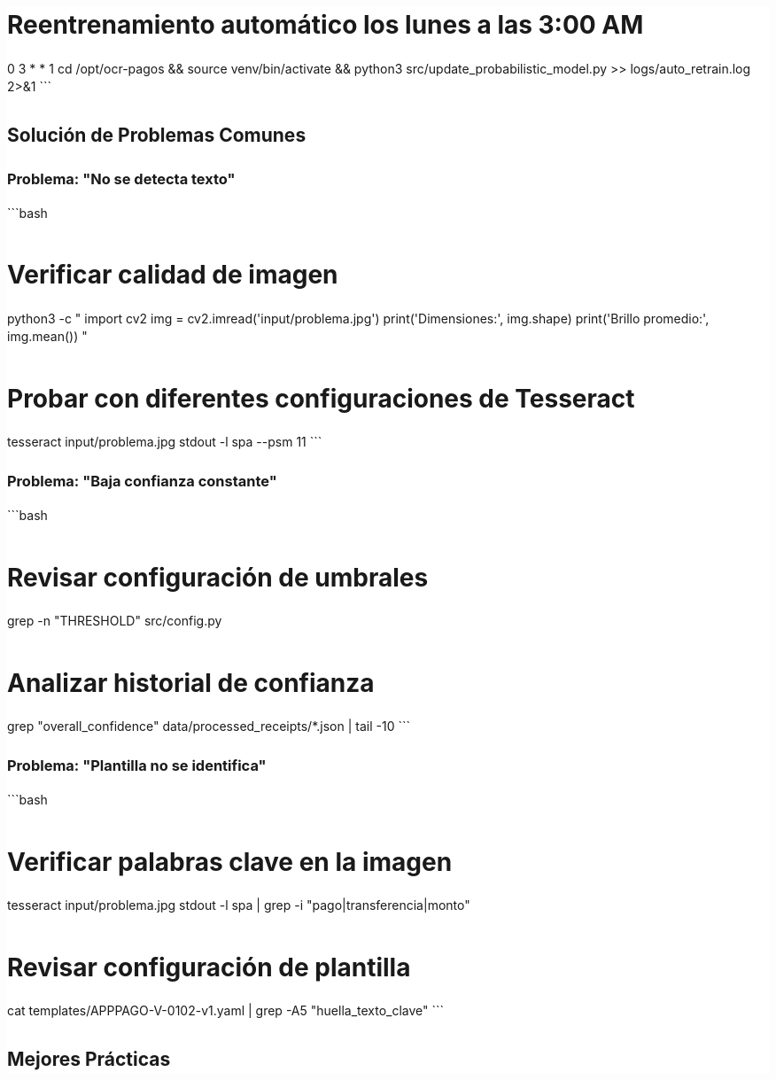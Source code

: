 # Reentrenamiento automático los lunes a las 3:00 AM
0 3 * * 1 cd /opt/ocr-pagos && source venv/bin/activate && python3 src/update_probabilistic_model.py >> logs/auto_retrain.log 2>&1
\`\`\`

## Solución de Problemas Comunes

### Problema: "No se detecta texto"
\`\`\`bash
# Verificar calidad de imagen
python3 -c "
import cv2
img = cv2.imread('input/problema.jpg')
print('Dimensiones:', img.shape)
print('Brillo promedio:', img.mean())
"

# Probar con diferentes configuraciones de Tesseract
tesseract input/problema.jpg stdout -l spa --psm 11
\`\`\`

### Problema: "Baja confianza constante"
\`\`\`bash
# Revisar configuración de umbrales
grep -n "THRESHOLD" src/config.py

# Analizar historial de confianza
grep "overall_confidence" data/processed_receipts/*.json | tail -10
\`\`\`

### Problema: "Plantilla no se identifica"
\`\`\`bash
# Verificar palabras clave en la imagen
tesseract input/problema.jpg stdout -l spa | grep -i "pago\|transferencia\|monto"

# Revisar configuración de plantilla
cat templates/APPPAGO-V-0102-v1.yaml | grep -A5 "huella_texto_clave"
\`\`\`

## Mejores Prácticas
